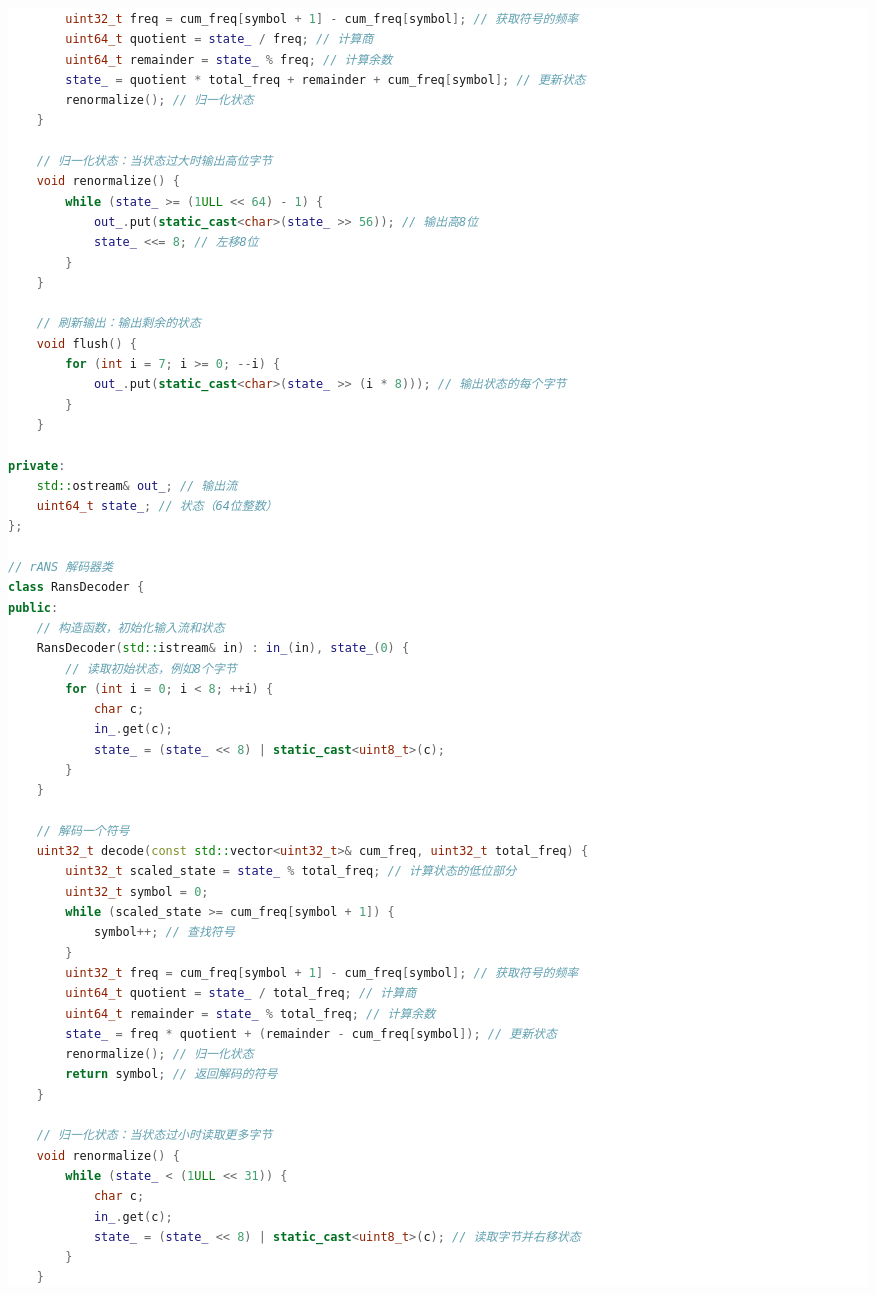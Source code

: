 ```cpp
        uint32_t freq = cum_freq[symbol + 1] - cum_freq[symbol]; // 获取符号的频率
        uint64_t quotient = state_ / freq; // 计算商
        uint64_t remainder = state_ % freq; // 计算余数
        state_ = quotient * total_freq + remainder + cum_freq[symbol]; // 更新状态
        renormalize(); // 归一化状态
    }

    // 归一化状态：当状态过大时输出高位字节
    void renormalize() {
        while (state_ >= (1ULL << 64) - 1) {
            out_.put(static_cast<char>(state_ >> 56)); // 输出高8位
            state_ <<= 8; // 左移8位
        }
    }

    // 刷新输出：输出剩余的状态
    void flush() {
        for (int i = 7; i >= 0; --i) {
            out_.put(static_cast<char>(state_ >> (i * 8))); // 输出状态的每个字节
        }
    }

private:
    std::ostream& out_; // 输出流
    uint64_t state_; // 状态（64位整数）
};

// rANS 解码器类
class RansDecoder {
public:
    // 构造函数，初始化输入流和状态
    RansDecoder(std::istream& in) : in_(in), state_(0) {
        // 读取初始状态，例如8个字节
        for (int i = 0; i < 8; ++i) {
            char c;
            in_.get(c);
            state_ = (state_ << 8) | static_cast<uint8_t>(c);
        }
    }

    // 解码一个符号
    uint32_t decode(const std::vector<uint32_t>& cum_freq, uint32_t total_freq) {
        uint32_t scaled_state = state_ % total_freq; // 计算状态的低位部分
        uint32_t symbol = 0;
        while (scaled_state >= cum_freq[symbol + 1]) {
            symbol++; // 查找符号
        }
        uint32_t freq = cum_freq[symbol + 1] - cum_freq[symbol]; // 获取符号的频率
        uint64_t quotient = state_ / total_freq; // 计算商
        uint64_t remainder = state_ % total_freq; // 计算余数
        state_ = freq * quotient + (remainder - cum_freq[symbol]); // 更新状态
        renormalize(); // 归一化状态
        return symbol; // 返回解码的符号
    }

    // 归一化状态：当状态过小时读取更多字节
    void renormalize() {
        while (state_ < (1ULL << 31)) {
            char c;
            in_.get(c);
            state_ = (state_ << 8) | static_cast<uint8_t>(c); // 读取字节并右移状态
        }
    }
```